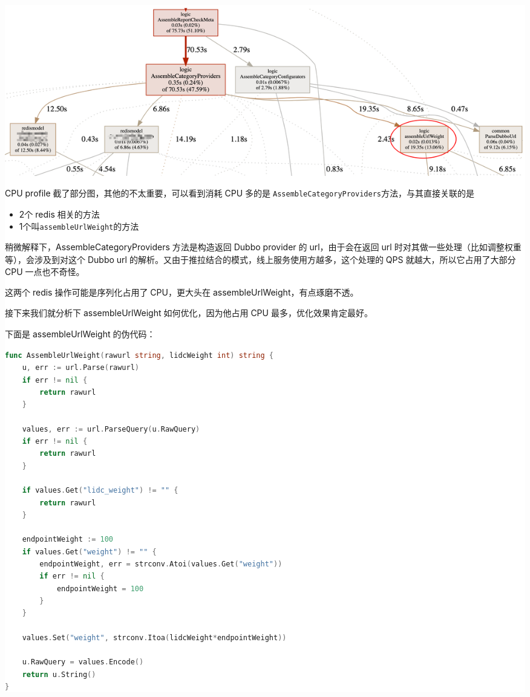 ![](img2.png)

CPU profile 截了部分图，其他的不太重要，可以看到消耗 CPU 多的是 `AssembleCategoryProviders`方法，与其直接关联的是

- 2个 redis 相关的方法
- 1个叫`assembleUrlWeight`的方法

稍微解释下，AssembleCategoryProviders 方法是构造返回 Dubbo provider 的 url，由于会在返回 url 时对其做一些处理（比如调整权重等），会涉及到对这个 Dubbo url 的解析。又由于推拉结合的模式，线上服务使用方越多，这个处理的 QPS 就越大，所以它占用了大部分 CPU 一点也不奇怪。

这两个 redis 操作可能是序列化占用了 CPU，更大头在 assembleUrlWeight，有点琢磨不透。

接下来我们就分析下 assembleUrlWeight 如何优化，因为他占用 CPU 最多，优化效果肯定最好。

下面是 assembleUrlWeight 的伪代码：

```go
func AssembleUrlWeight(rawurl string, lidcWeight int) string {
	u, err := url.Parse(rawurl)
	if err != nil {
		return rawurl
	}

	values, err := url.ParseQuery(u.RawQuery)
	if err != nil {
		return rawurl
	}

	if values.Get("lidc_weight") != "" {
		return rawurl
	}

	endpointWeight := 100
	if values.Get("weight") != "" {
		endpointWeight, err = strconv.Atoi(values.Get("weight"))
		if err != nil {
			endpointWeight = 100
		}
	}

	values.Set("weight", strconv.Itoa(lidcWeight*endpointWeight))

	u.RawQuery = values.Encode()
	return u.String()
}
```
